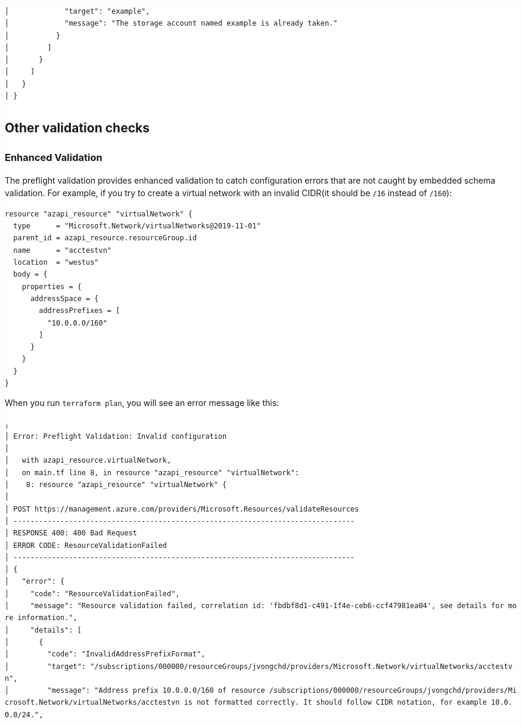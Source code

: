 ```shell
│             "target": "example",
│             "message": "The storage account named example is already taken."
│           }
│         ]
│       }
│     ]
│   }
│ }
```

## Other validation checks

### Enhanced Validation

The preflight validation provides enhanced validation to catch configuration errors that are not caught by embedded schema validation. For example, if you try to create a virtual network with an invalid CIDR(it should be `/16` instead of `/160`):

```hcl
resource "azapi_resource" "virtualNetwork" {
  type      = "Microsoft.Network/virtualNetworks@2019-11-01"
  parent_id = azapi_resource.resourceGroup.id
  name      = "acctestvn"
  location  = "westus"
  body = {
    properties = {
      addressSpace = {
        addressPrefixes = [
          "10.0.0.0/160"
        ]
      }
    }
  }
}
```

When you run `terraform plan`, you will see an error message like this:

```shell
╷
│ Error: Preflight Validation: Invalid configuration
│ 
│   with azapi_resource.virtualNetwork,
│   on main.tf line 8, in resource "azapi_resource" "virtualNetwork":
│    8: resource "azapi_resource" "virtualNetwork" {
│ 
│ POST https://management.azure.com/providers/Microsoft.Resources/validateResources
│ --------------------------------------------------------------------------------
│ RESPONSE 400: 400 Bad Request
│ ERROR CODE: ResourceValidationFailed
│ --------------------------------------------------------------------------------
│ {
│   "error": {
│     "code": "ResourceValidationFailed",
│     "message": "Resource validation failed, correlation id: 'fbdbf8d1-c491-1f4e-ceb6-ccf47981ea04', see details for more information.",
│     "details": [
│       {
│         "code": "InvalidAddressPrefixFormat",
│         "target": "/subscriptions/000000/resourceGroups/jvongchd/providers/Microsoft.Network/virtualNetworks/acctestvn",
│         "message": "Address prefix 10.0.0.0/160 of resource /subscriptions/000000/resourceGroups/jvongchd/providers/Microsoft.Network/virtualNetworks/acctestvn is not formatted correctly. It should follow CIDR notation, for example 10.0.0.0/24.",
```